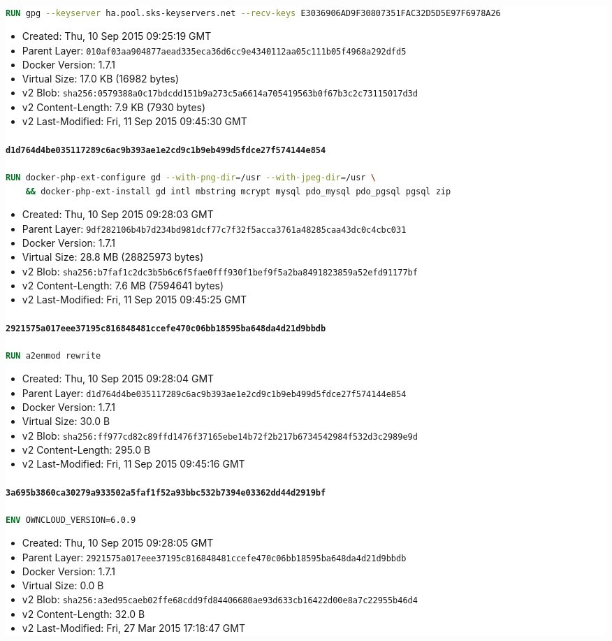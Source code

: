 ```dockerfile
RUN gpg --keyserver ha.pool.sks-keyservers.net --recv-keys E3036906AD9F30807351FAC32D5D5E97F6978A26
```

-	Created: Thu, 10 Sep 2015 09:25:19 GMT
-	Parent Layer: `010af03aa904877aead335eca36d6cc9e4340112aa05c111b05f4968a292dfd5`
-	Docker Version: 1.7.1
-	Virtual Size: 17.0 KB (16982 bytes)
-	v2 Blob: `sha256:0579388a0c17bdcdd151b9a273c5a6614a705419563b0f67b3c2c73115017d3d`
-	v2 Content-Length: 7.9 KB (7930 bytes)
-	v2 Last-Modified: Fri, 11 Sep 2015 09:45:30 GMT

#### `d1d764d4be035117289c6ac9b393ae1e2cd9c1b9eb499d5fdce27f574144e854`

```dockerfile
RUN docker-php-ext-configure gd --with-png-dir=/usr --with-jpeg-dir=/usr \
	&& docker-php-ext-install gd intl mbstring mcrypt mysql pdo_mysql pdo_pgsql pgsql zip
```

-	Created: Thu, 10 Sep 2015 09:28:03 GMT
-	Parent Layer: `9df282106b4b7d234bd981dcf77c7f32f5acca3761a48285caa43dc0c4cbc031`
-	Docker Version: 1.7.1
-	Virtual Size: 28.8 MB (28825973 bytes)
-	v2 Blob: `sha256:b7faf1c2dc3b5b6c6f5fae0fff930f1bef9f5a2ba8491823859a52efd91177bf`
-	v2 Content-Length: 7.6 MB (7594641 bytes)
-	v2 Last-Modified: Fri, 11 Sep 2015 09:45:25 GMT

#### `2921575a017eee37195c816848481ccefe470c06bb18595ba648da4d21d9bbdb`

```dockerfile
RUN a2enmod rewrite
```

-	Created: Thu, 10 Sep 2015 09:28:04 GMT
-	Parent Layer: `d1d764d4be035117289c6ac9b393ae1e2cd9c1b9eb499d5fdce27f574144e854`
-	Docker Version: 1.7.1
-	Virtual Size: 30.0 B
-	v2 Blob: `sha256:ff977cd82c89ffd1476f37165ebe14b72f2b217b6734542984f532d3c2989e9d`
-	v2 Content-Length: 295.0 B
-	v2 Last-Modified: Fri, 11 Sep 2015 09:45:16 GMT

#### `3a695b3860ca30279a933502a5faf1f52a93bbc532b7394e03362dd44d2919bf`

```dockerfile
ENV OWNCLOUD_VERSION=6.0.9
```

-	Created: Thu, 10 Sep 2015 09:28:05 GMT
-	Parent Layer: `2921575a017eee37195c816848481ccefe470c06bb18595ba648da4d21d9bbdb`
-	Docker Version: 1.7.1
-	Virtual Size: 0.0 B
-	v2 Blob: `sha256:a3ed95caeb02ffe68cdd9fd84406680ae93d633cb16422d00e8a7c22955b46d4`
-	v2 Content-Length: 32.0 B
-	v2 Last-Modified: Fri, 27 Mar 2015 17:18:47 GMT
